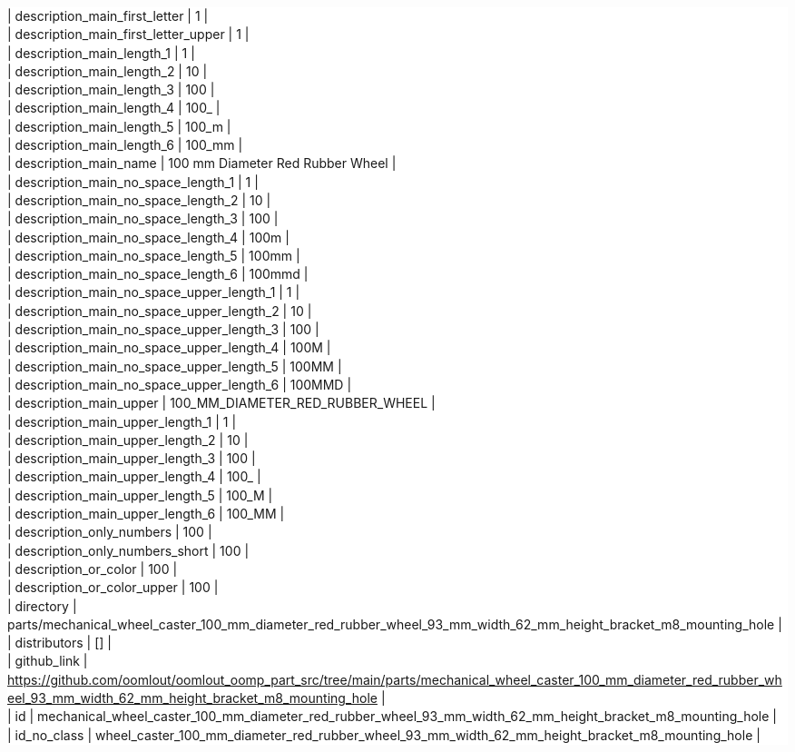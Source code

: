 | description_main_first_letter | 1 |  
| description_main_first_letter_upper | 1 |  
| description_main_length_1 | 1 |  
| description_main_length_2 | 10 |  
| description_main_length_3 | 100 |  
| description_main_length_4 | 100_ |  
| description_main_length_5 | 100_m |  
| description_main_length_6 | 100_mm |  
| description_main_name | 100 mm Diameter Red Rubber Wheel |  
| description_main_no_space_length_1 | 1 |  
| description_main_no_space_length_2 | 10 |  
| description_main_no_space_length_3 | 100 |  
| description_main_no_space_length_4 | 100m |  
| description_main_no_space_length_5 | 100mm |  
| description_main_no_space_length_6 | 100mmd |  
| description_main_no_space_upper_length_1 | 1 |  
| description_main_no_space_upper_length_2 | 10 |  
| description_main_no_space_upper_length_3 | 100 |  
| description_main_no_space_upper_length_4 | 100M |  
| description_main_no_space_upper_length_5 | 100MM |  
| description_main_no_space_upper_length_6 | 100MMD |  
| description_main_upper | 100_MM_DIAMETER_RED_RUBBER_WHEEL |  
| description_main_upper_length_1 | 1 |  
| description_main_upper_length_2 | 10 |  
| description_main_upper_length_3 | 100 |  
| description_main_upper_length_4 | 100_ |  
| description_main_upper_length_5 | 100_M |  
| description_main_upper_length_6 | 100_MM |  
| description_only_numbers | 100 |  
| description_only_numbers_short | 100 |  
| description_or_color | 100 |  
| description_or_color_upper | 100 |  
| directory | parts/mechanical_wheel_caster_100_mm_diameter_red_rubber_wheel_93_mm_width_62_mm_height_bracket_m8_mounting_hole |  
| distributors | [] |  
| github_link | https://github.com/oomlout/oomlout_oomp_part_src/tree/main/parts/mechanical_wheel_caster_100_mm_diameter_red_rubber_wheel_93_mm_width_62_mm_height_bracket_m8_mounting_hole |  
| id | mechanical_wheel_caster_100_mm_diameter_red_rubber_wheel_93_mm_width_62_mm_height_bracket_m8_mounting_hole |  
| id_no_class | wheel_caster_100_mm_diameter_red_rubber_wheel_93_mm_width_62_mm_height_bracket_m8_mounting_hole |  
